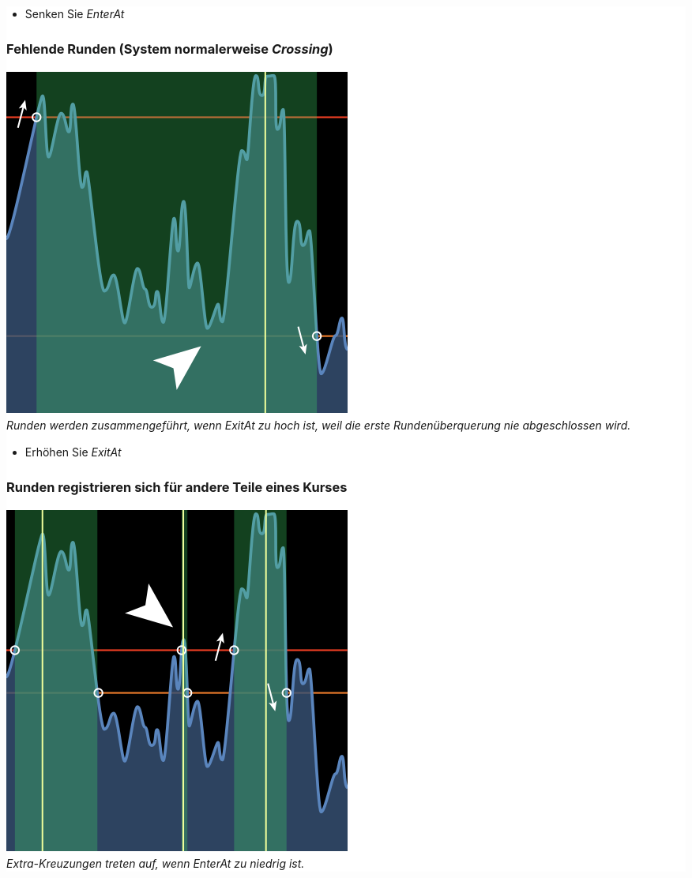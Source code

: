 * Senken Sie *EnterAt*

### Fehlende Runden (System normalerweise *Crossing*)

![Tuning Graph](../img/Tuning%20Graph-05.svg)<br />
_Runden werden zusammengeführt, wenn *ExitAt* zu hoch ist, weil die erste Rundenüberquerung nie abgeschlossen wird._

* Erhöhen Sie *ExitAt*

### Runden registrieren sich für andere Teile eines Kurses

![Tuning Graph](../img/Tuning%20Graph-03.svg)<br />
_Extra-Kreuzungen treten auf, wenn *EnterAt* zu niedrig ist._
